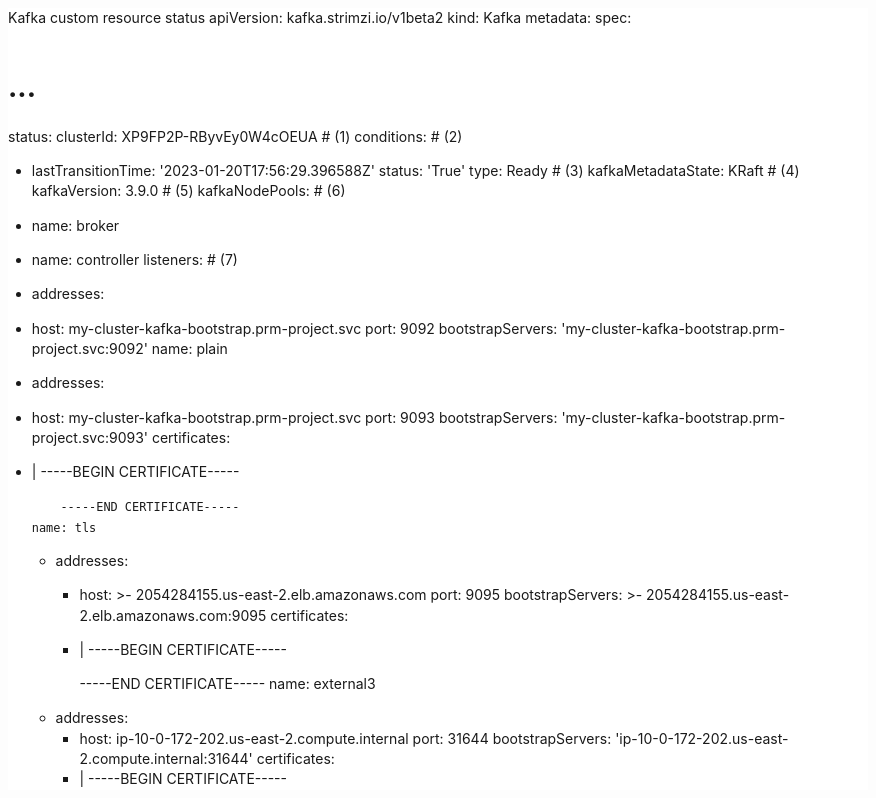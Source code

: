 Kafka custom resource status
apiVersion: kafka.strimzi.io/v1beta2
kind: Kafka
metadata:
spec:
# ...
status:
clusterId: XP9FP2P-RByvEy0W4cOEUA # (1)
conditions: # (2)
- lastTransitionTime: '2023-01-20T17:56:29.396588Z'
status: 'True'
type: Ready # (3)
kafkaMetadataState: KRaft # (4)
kafkaVersion: 3.9.0 # (5)
kafkaNodePools: # (6)
- name: broker
- name: controller
listeners: # (7)
- addresses:
- host: my-cluster-kafka-bootstrap.prm-project.svc
port: 9092
bootstrapServers: 'my-cluster-kafka-bootstrap.prm-project.svc:9092'
name: plain
- addresses:
- host: my-cluster-kafka-bootstrap.prm-project.svc
port: 9093
bootstrapServers: 'my-cluster-kafka-bootstrap.prm-project.svc:9093'
certificates:
- |
-----BEGIN CERTIFICATE-----

          -----END CERTIFICATE-----
      name: tls
    - addresses:
        - host: >-
            2054284155.us-east-2.elb.amazonaws.com
          port: 9095
      bootstrapServers: >-
        2054284155.us-east-2.elb.amazonaws.com:9095
      certificates:
        - |
          -----BEGIN CERTIFICATE-----

          -----END CERTIFICATE-----
      name: external3
    - addresses:
        - host: ip-10-0-172-202.us-east-2.compute.internal
          port: 31644
      bootstrapServers: 'ip-10-0-172-202.us-east-2.compute.internal:31644'
      certificates:
        - |
          -----BEGIN CERTIFICATE-----
